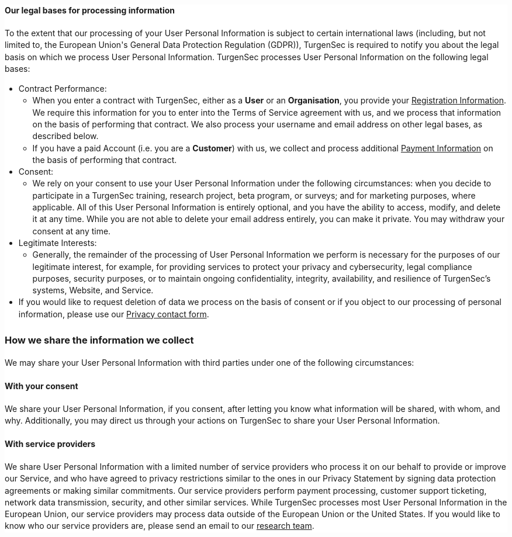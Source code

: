 #### Our legal bases for processing information

To the extent that our processing of your User Personal Information is subject to certain international laws (including, but not limited to, the European Union's General Data Protection Regulation (GDPR)), TurgenSec is required to notify you about the legal basis on which we process User Personal Information. TurgenSec processes User Personal Information on the following legal bases:

- Contract Performance:
  * When you enter a contract with TurgenSec, either as a **User** or an **Organisation**, you provide your [Registration Information](#registration-information). We require this information for you to enter into the Terms of Service agreement with us, and we process that information on the basis of performing that contract. We also process your username and email address on other legal bases, as described below.
  * If you have a paid Account (i.e. you are a **Customer**) with us, we collect and process additional [Payment Information](#payment-information) on the basis of performing that contract.
- Consent:
  * We rely on your consent to use your User Personal Information under the following circumstances: when you decide to participate in a TurgenSec training, research project, beta program, or surveys; and for marketing purposes, where applicable. All of this User Personal Information is entirely optional, and you have the ability to access, modify, and delete it at any time. While you are not able to delete your email address entirely, you can make it private. You may withdraw your consent at any time.
- Legitimate Interests:
  * Generally, the remainder of the processing of User Personal Information we perform is necessary for the purposes of our legitimate interest, for example, for providing services to protect your privacy and cybersecurity, legal compliance purposes, security purposes, or to maintain ongoing confidentiality, integrity, availability, and resilience of TurgenSec’s systems, Website, and Service.
- If you would like to request deletion of data we process on the basis of consent or if you object to our processing of personal information, please use our [Privacy contact form](https://support.TurgenSec.com/contact/privacy).

### How we share the information we collect

We may share your User Personal Information with third parties under one of the following circumstances:

#### With your consent

We share your User Personal Information, if you consent, after letting you know what information will be shared, with whom, and why. Additionally, you may direct us through your actions on TurgenSec to share your User Personal Information.

#### With service providers

We share User Personal Information with a limited number of service providers who process it on our behalf to provide or improve our Service, and who have agreed to privacy restrictions similar to the ones in our Privacy Statement by signing data protection agreements or making similar commitments. Our service providers perform payment processing, customer support ticketing, network data transmission, security, and other similar services. While TurgenSec processes most User Personal Information in the European Union, our service providers may process data outside of the European Union or the United States. If you would like to know who our service providers are, please send an email to our [research team](mailto:research@turgensec.com).
